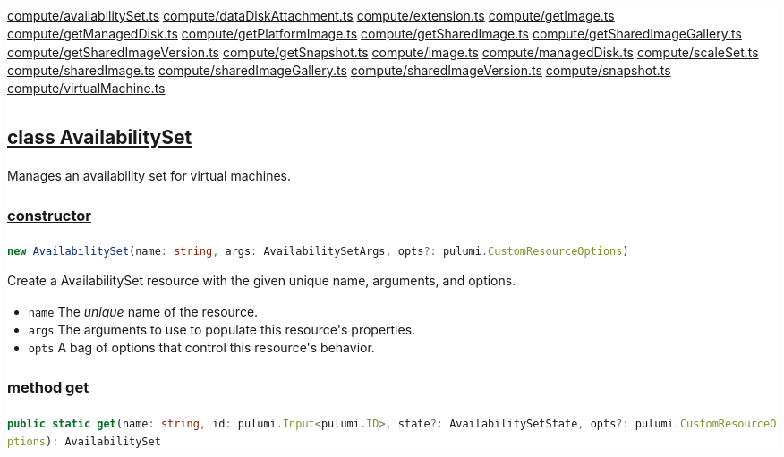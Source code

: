 <a href="https://github.com/pulumi/pulumi-azure/blob/master/sdk/nodejs/compute/availabilitySet.ts">compute/availabilitySet.ts</a> <a href="https://github.com/pulumi/pulumi-azure/blob/master/sdk/nodejs/compute/dataDiskAttachment.ts">compute/dataDiskAttachment.ts</a> <a href="https://github.com/pulumi/pulumi-azure/blob/master/sdk/nodejs/compute/extension.ts">compute/extension.ts</a> <a href="https://github.com/pulumi/pulumi-azure/blob/master/sdk/nodejs/compute/getImage.ts">compute/getImage.ts</a> <a href="https://github.com/pulumi/pulumi-azure/blob/master/sdk/nodejs/compute/getManagedDisk.ts">compute/getManagedDisk.ts</a> <a href="https://github.com/pulumi/pulumi-azure/blob/master/sdk/nodejs/compute/getPlatformImage.ts">compute/getPlatformImage.ts</a> <a href="https://github.com/pulumi/pulumi-azure/blob/master/sdk/nodejs/compute/getSharedImage.ts">compute/getSharedImage.ts</a> <a href="https://github.com/pulumi/pulumi-azure/blob/master/sdk/nodejs/compute/getSharedImageGallery.ts">compute/getSharedImageGallery.ts</a> <a href="https://github.com/pulumi/pulumi-azure/blob/master/sdk/nodejs/compute/getSharedImageVersion.ts">compute/getSharedImageVersion.ts</a> <a href="https://github.com/pulumi/pulumi-azure/blob/master/sdk/nodejs/compute/getSnapshot.ts">compute/getSnapshot.ts</a> <a href="https://github.com/pulumi/pulumi-azure/blob/master/sdk/nodejs/compute/image.ts">compute/image.ts</a> <a href="https://github.com/pulumi/pulumi-azure/blob/master/sdk/nodejs/compute/managedDisk.ts">compute/managedDisk.ts</a> <a href="https://github.com/pulumi/pulumi-azure/blob/master/sdk/nodejs/compute/scaleSet.ts">compute/scaleSet.ts</a> <a href="https://github.com/pulumi/pulumi-azure/blob/master/sdk/nodejs/compute/sharedImage.ts">compute/sharedImage.ts</a> <a href="https://github.com/pulumi/pulumi-azure/blob/master/sdk/nodejs/compute/sharedImageGallery.ts">compute/sharedImageGallery.ts</a> <a href="https://github.com/pulumi/pulumi-azure/blob/master/sdk/nodejs/compute/sharedImageVersion.ts">compute/sharedImageVersion.ts</a> <a href="https://github.com/pulumi/pulumi-azure/blob/master/sdk/nodejs/compute/snapshot.ts">compute/snapshot.ts</a> <a href="https://github.com/pulumi/pulumi-azure/blob/master/sdk/nodejs/compute/virtualMachine.ts">compute/virtualMachine.ts</a> 


<h2 class="pdoc-module-header" id="AvailabilitySet">
<a class="pdoc-member-name" href="https://github.com/pulumi/pulumi-azure/blob/master/sdk/nodejs/compute/availabilitySet.ts#L10">class AvailabilitySet</a>
</h2>

Manages an availability set for virtual machines.

<h3 class="pdoc-member-header">
<a class="pdoc-child-name" href="https://github.com/pulumi/pulumi-azure/blob/master/sdk/nodejs/compute/availabilitySet.ts#L50">constructor</a>
</h3>

```typescript
new AvailabilitySet(name: string, args: AvailabilitySetArgs, opts?: pulumi.CustomResourceOptions)
```


Create a AvailabilitySet resource with the given unique name, arguments, and options.

* `name` The _unique_ name of the resource.
* `args` The arguments to use to populate this resource&#39;s properties.
* `opts` A bag of options that control this resource&#39;s behavior.

<h3 class="pdoc-member-header">
<a class="pdoc-child-name" href="https://github.com/pulumi/pulumi-azure/blob/master/sdk/nodejs/compute/availabilitySet.ts#L19">method get</a>
</h3>

```typescript
public static get(name: string, id: pulumi.Input<pulumi.ID>, state?: AvailabilitySetState, opts?: pulumi.CustomResourceOptions): AvailabilitySet
```
